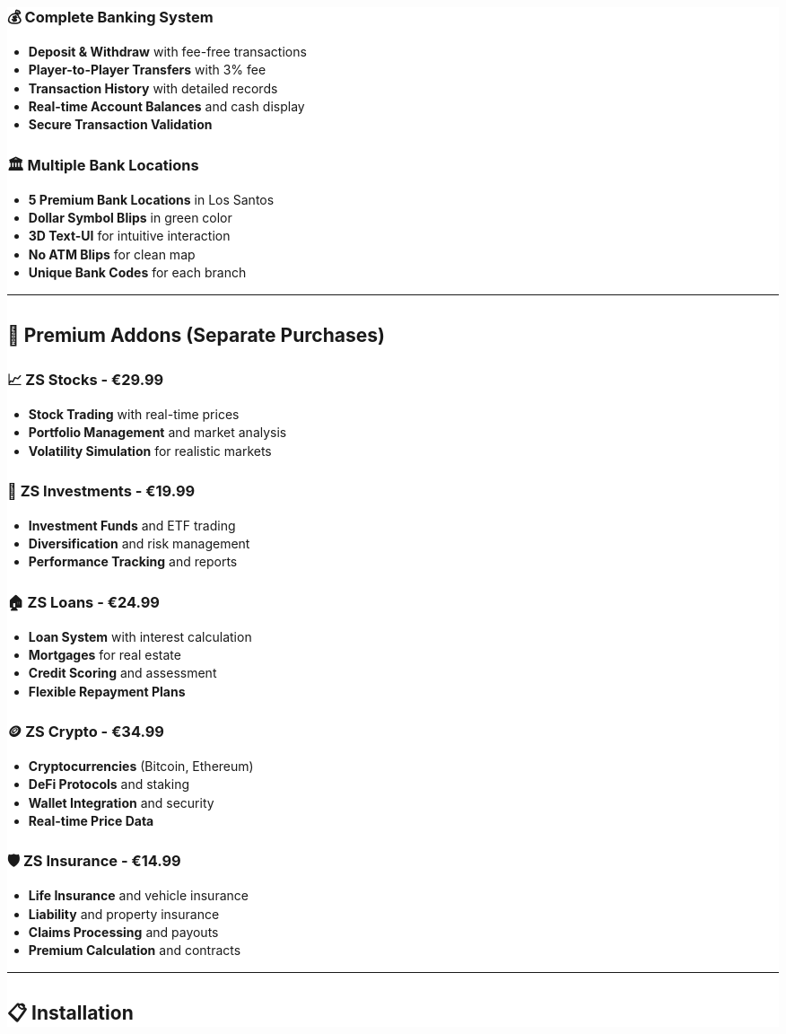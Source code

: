 ### 💰 **Complete Banking System**
- **Deposit & Withdraw** with fee-free transactions
- **Player-to-Player Transfers** with 3% fee
- **Transaction History** with detailed records
- **Real-time Account Balances** and cash display
- **Secure Transaction Validation**

### 🏛️ **Multiple Bank Locations**
- **5 Premium Bank Locations** in Los Santos
- **Dollar Symbol Blips** in green color
- **3D Text-UI** for intuitive interaction
- **No ATM Blips** for clean map
- **Unique Bank Codes** for each branch

---

## 🚀 **Premium Addons (Separate Purchases)**

### 📈 **ZS Stocks** - €29.99
- **Stock Trading** with real-time prices
- **Portfolio Management** and market analysis
- **Volatility Simulation** for realistic markets

### 💎 **ZS Investments** - €19.99
- **Investment Funds** and ETF trading
- **Diversification** and risk management
- **Performance Tracking** and reports

### 🏠 **ZS Loans** - €24.99
- **Loan System** with interest calculation
- **Mortgages** for real estate
- **Credit Scoring** and assessment
- **Flexible Repayment Plans**

### 🪙 **ZS Crypto** - €34.99
- **Cryptocurrencies** (Bitcoin, Ethereum)
- **DeFi Protocols** and staking
- **Wallet Integration** and security
- **Real-time Price Data**

### 🛡️ **ZS Insurance** - €14.99
- **Life Insurance** and vehicle insurance
- **Liability** and property insurance
- **Claims Processing** and payouts
- **Premium Calculation** and contracts

---

## 📋 **Installation**
